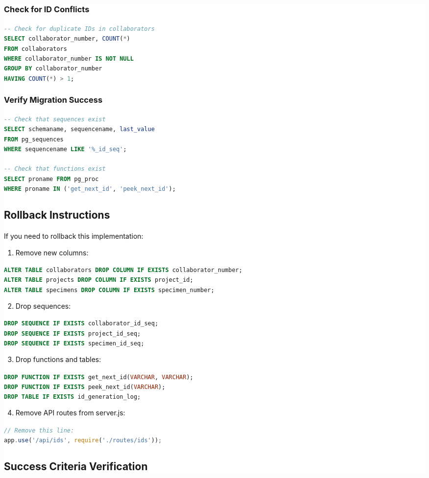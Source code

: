### Check for ID Conflicts
```sql
-- Check for duplicate IDs in collaborators
SELECT collaborator_number, COUNT(*) 
FROM collaborators 
WHERE collaborator_number IS NOT NULL
GROUP BY collaborator_number 
HAVING COUNT(*) > 1;
```

### Verify Migration Success
```sql
-- Check that sequences exist
SELECT schemaname, sequencename, last_value 
FROM pg_sequences 
WHERE sequencename LIKE '%_id_seq';

-- Check that functions exist  
SELECT proname FROM pg_proc 
WHERE proname IN ('get_next_id', 'peek_next_id');
```

## Rollback Instructions

If you need to rollback this implementation:

1. Remove new columns:
```sql
ALTER TABLE collaborators DROP COLUMN IF EXISTS collaborator_number;
ALTER TABLE projects DROP COLUMN IF EXISTS project_id;
ALTER TABLE specimens DROP COLUMN IF EXISTS specimen_number;
```

2. Drop sequences:
```sql
DROP SEQUENCE IF EXISTS collaborator_id_seq;
DROP SEQUENCE IF EXISTS project_id_seq;
DROP SEQUENCE IF EXISTS specimen_id_seq;
```

3. Drop functions and tables:
```sql
DROP FUNCTION IF EXISTS get_next_id(VARCHAR, VARCHAR);
DROP FUNCTION IF EXISTS peek_next_id(VARCHAR);
DROP TABLE IF EXISTS id_generation_log;
```

4. Remove API routes from server.js:
```javascript
// Remove this line:
app.use('/api/ids', require('./routes/ids'));
```

## Success Criteria Verification
